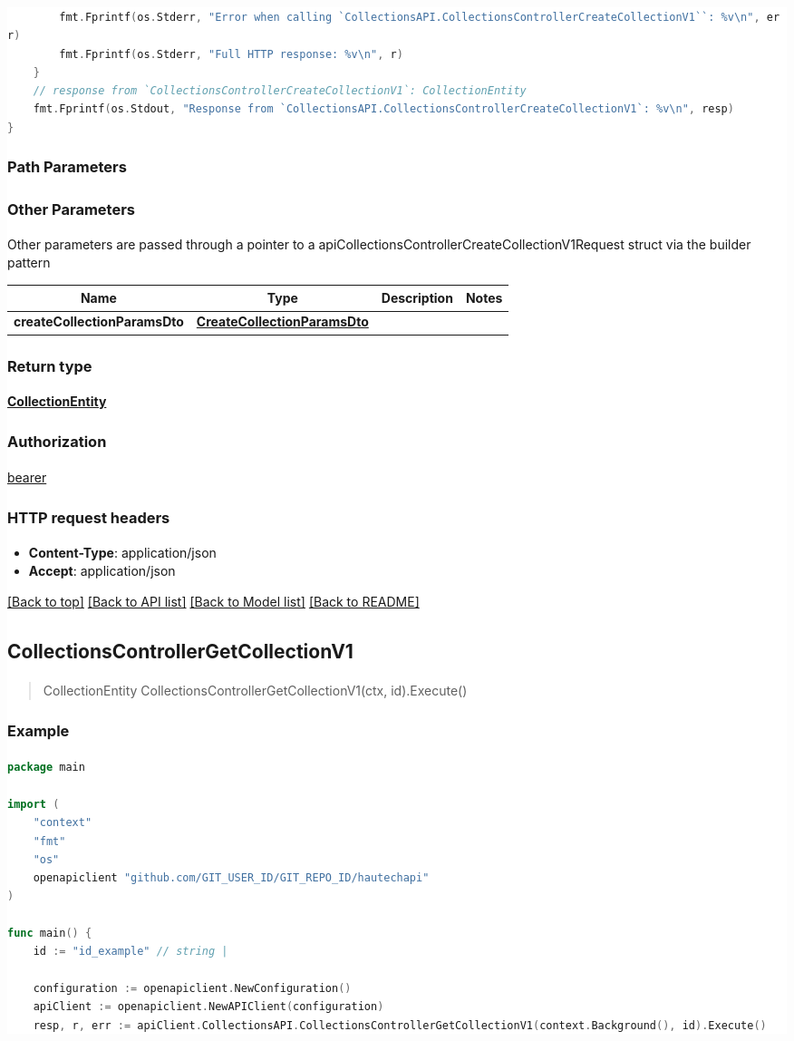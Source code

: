 ```go
		fmt.Fprintf(os.Stderr, "Error when calling `CollectionsAPI.CollectionsControllerCreateCollectionV1``: %v\n", err)
		fmt.Fprintf(os.Stderr, "Full HTTP response: %v\n", r)
	}
	// response from `CollectionsControllerCreateCollectionV1`: CollectionEntity
	fmt.Fprintf(os.Stdout, "Response from `CollectionsAPI.CollectionsControllerCreateCollectionV1`: %v\n", resp)
}
```

### Path Parameters



### Other Parameters

Other parameters are passed through a pointer to a apiCollectionsControllerCreateCollectionV1Request struct via the builder pattern


Name | Type | Description  | Notes
------------- | ------------- | ------------- | -------------
 **createCollectionParamsDto** | [**CreateCollectionParamsDto**](CreateCollectionParamsDto.md) |  | 

### Return type

[**CollectionEntity**](CollectionEntity.md)

### Authorization

[bearer](../README.md#bearer)

### HTTP request headers

- **Content-Type**: application/json
- **Accept**: application/json

[[Back to top]](#) [[Back to API list]](../README.md#documentation-for-api-endpoints)
[[Back to Model list]](../README.md#documentation-for-models)
[[Back to README]](../README.md)


## CollectionsControllerGetCollectionV1

> CollectionEntity CollectionsControllerGetCollectionV1(ctx, id).Execute()



### Example

```go
package main

import (
	"context"
	"fmt"
	"os"
	openapiclient "github.com/GIT_USER_ID/GIT_REPO_ID/hautechapi"
)

func main() {
	id := "id_example" // string | 

	configuration := openapiclient.NewConfiguration()
	apiClient := openapiclient.NewAPIClient(configuration)
	resp, r, err := apiClient.CollectionsAPI.CollectionsControllerGetCollectionV1(context.Background(), id).Execute()
```